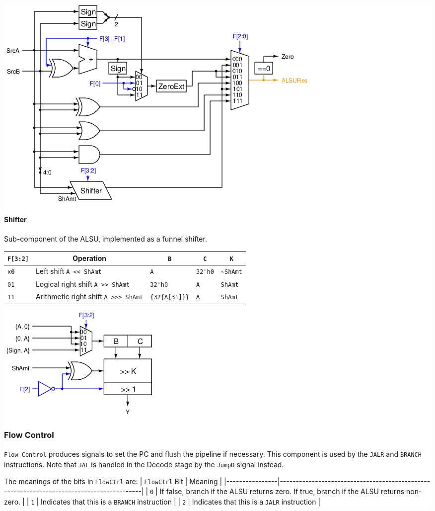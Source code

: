 ![](figures/alsu.png)

#### Shifter
Sub-component of the ALSU, implemented as a funnel shifter.

| `F[3:2]` | Operation                            | `B`           | `C`     | `K`      |
|-----------------|--------------------------------------|---------------|---------|----------|
| `x0`            | Left shift `A << ShAmt`              | `A`           | `32'h0` | `~ShAmt` |
| `01`            | Logical right shift `A >> ShAmt`     | `32'h0`       | `A`     | `ShAmt`  |
| `11`            | Arithmetic right shift `A >>> ShAmt` | `{32{A[31]}}` | `A`     | `ShAmt`  |

![](figures/shifter.png)

### Flow Control
`Flow Control` produces signals to set the PC and flush the pipeline if necessary.
This component is used by the `JALR` and `BRANCH` instructions.
Note that `JAL` is handled in the Decode stage by the `JumpD` signal instead.

The meanings of the bits in `FlowCtrl` are:
| `FlowCtrl` Bit | Meaning                                                                                  |
|----------------|------------------------------------------------------------------------------------------|
| `0`            | If false, branch if the ALSU returns zero. If true, branch if the ALSU returns non-zero. |
| `1`            | Indicates that this is a `BRANCH` instruction                                           |
| `2`            | Indicates that this is a `JALR` instruction                                             |
